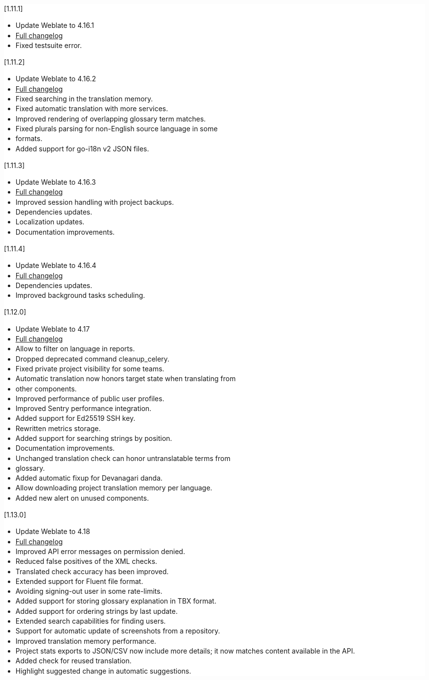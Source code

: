[1.11.1]
* Update Weblate to 4.16.1
* [Full changelog](https://github.com/WeblateOrg/weblate/releases/tag/weblate-4.16.1)
* Fixed testsuite error.

[1.11.2]
* Update Weblate to 4.16.2
* [Full changelog](https://github.com/WeblateOrg/weblate/releases/tag/weblate-4.16.2)
* Fixed searching in the translation memory.
* Fixed automatic translation with more services.
* Improved rendering of overlapping glossary term matches.
* Fixed plurals parsing for non-English source language in some
* formats.
* Added support for go-i18n v2 JSON files.

[1.11.3]
* Update Weblate to 4.16.3
* [Full changelog](https://github.com/WeblateOrg/weblate/releases/tag/weblate-4.16.3)
* Improved session handling with project backups.
* Dependencies updates.
* Localization updates.
* Documentation improvements.

[1.11.4]
* Update Weblate to 4.16.4
* [Full changelog](https://github.com/WeblateOrg/weblate/releases/tag/weblate-4.16.4)
* Dependencies updates.
* Improved background tasks scheduling.

[1.12.0]
* Update Weblate to 4.17
* [Full changelog](https://github.com/WeblateOrg/weblate/releases/tag/weblate-4.17)
* Allow to filter on language in reports.
* Dropped deprecated command cleanup_celery.
* Fixed private project visibility for some teams.
* Automatic translation now honors target state when translating from
* other components.
* Improved performance of public user profiles.
* Improved Sentry performance integration.
* Added support for Ed25519 SSH key.
* Rewritten metrics storage.
* Added support for searching strings by position.
* Documentation improvements.
* Unchanged translation check can honor untranslatable terms from
* glossary.
* Added automatic fixup for Devanagari danda.
* Allow downloading project translation memory per language.
* Added new alert on unused components.

[1.13.0]
* Update Weblate to 4.18
* [Full changelog](https://github.com/WeblateOrg/weblate/releases/tag/weblate-4.18)
* Improved API error messages on permission denied.
* Reduced false positives of the XML checks.
* Translated check accuracy has been improved.
* Extended support for Fluent file format.
* Avoiding signing-out user in some rate-limits.
* Added support for storing glossary explanation in TBX format.
* Added support for ordering strings by last update.
* Extended search capabilities for finding users.
* Support for automatic update of screenshots from a repository.
* Improved translation memory performance.
* Project stats exports to JSON/CSV now include more details; it now matches content available in the API.
* Added check for reused translation.
* Highlight suggested change in automatic suggestions.